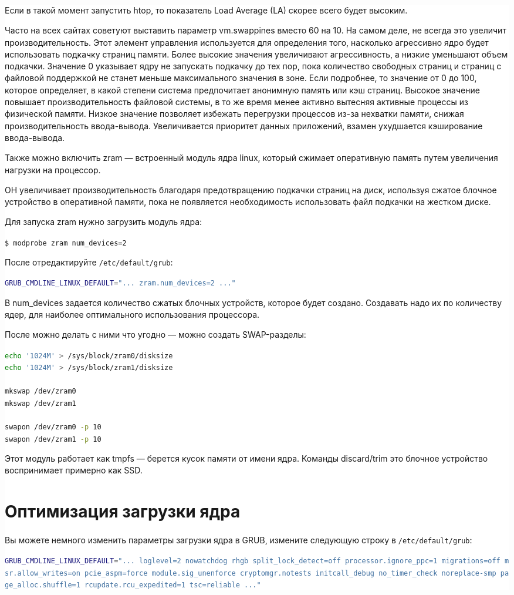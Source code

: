 Если в такой момент запустить htop, то показатель Load Average (LA) скорее всего будет высоким.

Часто на всех сайтах советуют выставить параметр vm.swappines вместо 60 на 10. На самом деле, не всегда это увеличит производительность. Этот элемент управления используется для определения того, насколько агрессивно ядро будет использовать подкачку страниц памяти. Более высокие значения увеличивают агрессивность, а низкие уменьшают объем подкачки. Значение 0 указывает ядру не запускать подкачку до тех пор, пока количество свободных страниц и страниц с файловой поддержкой не станет меньше максимального значения в зоне. Если подробнее, то значение от 0 до 100, которое определяет, в какой степени система предпочитает анонимную память или кэш страниц. Высокое значение повышает производительность файловой системы, в то же время менее активно вытесняя активные процессы из физической памяти. Низкое значение позволяет избежать перегрузки процессов из-за нехватки памяти, снижая производительность ввода-вывода. Увеличивается приоритет данных приложений, взамен ухудшается кэширование ввода-вывода.

Также можно включить zram — встроенный модуль ядра linux, который сжимает оперативную память путем увеличения нагрузки на процессор.

ОН увеличивает производительность благодаря предотвращению подкачки страниц на диск, используя сжатое блочное устройство в оперативной памяти, пока не появляется необходимость использовать файл подкачки на жестком диске.

Для запуска zram нужно загрузить модуль ядра:

```bash
$ modprobe zram num_devices=2
```

После отредактируйте `/etc/default/grub`:

```bash
GRUB_CMDLINE_LINUX_DEFAULT="... zram.num_devices=2 ..."
```

В num_devices задается количество сжатых блочных устройств, которое будет создано. Создавать надо их по количеству ядер, для наиболее оптимального использования процессора.

После можно делать с ними что угодно — можно создать SWAP-разделы:

```bash
echo '1024M' > /sys/block/zram0/disksize
echo '1024M' > /sys/block/zram1/disksize

mkswap /dev/zram0
mkswap /dev/zram1

swapon /dev/zram0 -p 10
swapon /dev/zram1 -p 10
```

Этот модуль работает как tmpfs — берется кусок памяти от имени ядра. Команды discard/trim это блочное устройство воспринимает примерно как SSD.

# Оптимизация загрузки ядра
Вы можете немного изменить параметры загрузки ядра в GRUB, измените следующую строку в `/etc/default/grub`:

```bash
GRUB_CMDLINE_LINUX_DEFAULT="... loglevel=2 nowatchdog rhgb split_lock_detect=off processor.ignore_ppc=1 migrations=off msr.allow_writes=on pcie_aspm=force module.sig_unenforce cryptomgr.notests initcall_debug no_timer_check noreplace-smp page_alloc.shuffle=1 rcupdate.rcu_expedited=1 tsc=reliable ..."
```
